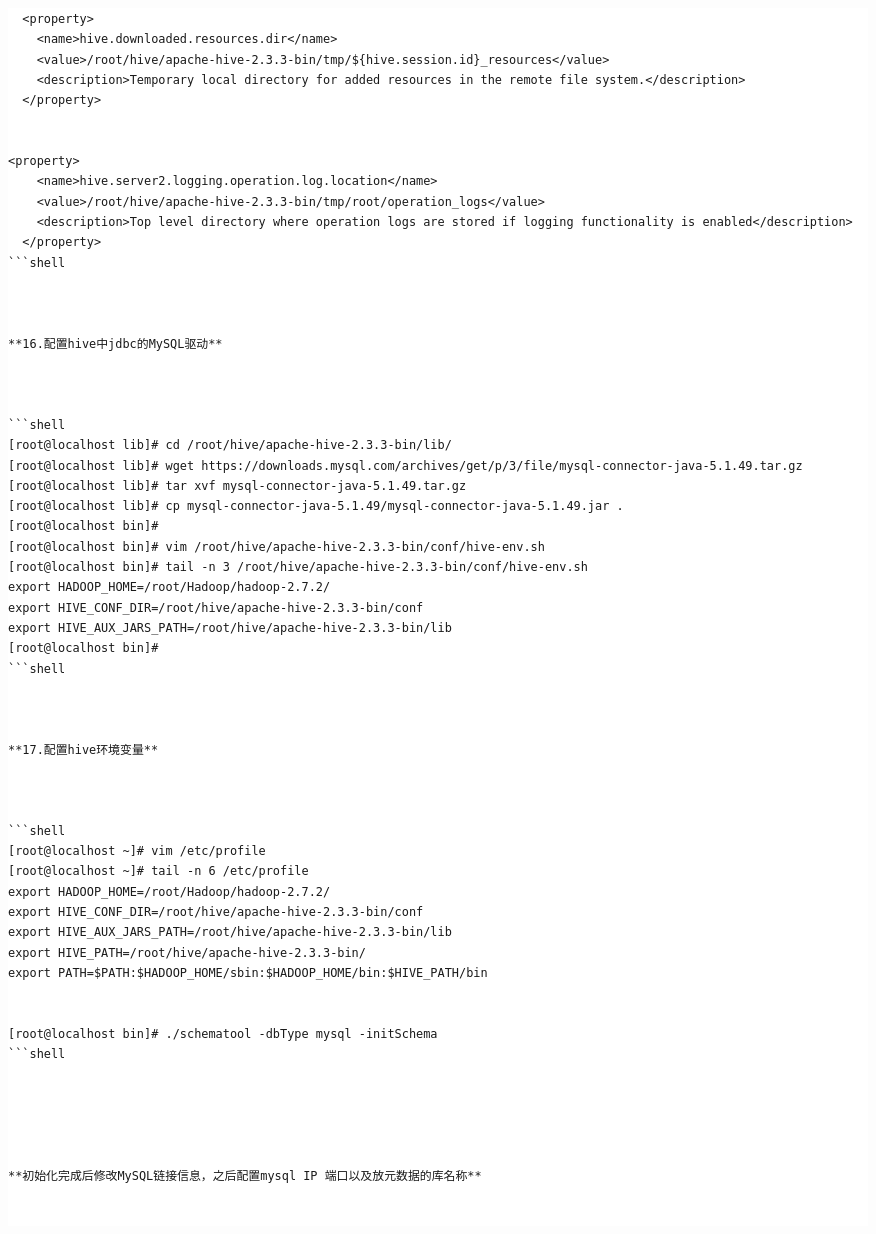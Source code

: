 ```shell
  <property>
    <name>hive.downloaded.resources.dir</name>
    <value>/root/hive/apache-hive-2.3.3-bin/tmp/${hive.session.id}_resources</value>
    <description>Temporary local directory for added resources in the remote file system.</description>
  </property>


<property>
    <name>hive.server2.logging.operation.log.location</name>
    <value>/root/hive/apache-hive-2.3.3-bin/tmp/root/operation_logs</value>
    <description>Top level directory where operation logs are stored if logging functionality is enabled</description>
  </property>
```shell

  

**16.配置hive中jdbc的MySQL驱动**  

  

```shell
[root@localhost lib]# cd /root/hive/apache-hive-2.3.3-bin/lib/
[root@localhost lib]# wget https://downloads.mysql.com/archives/get/p/3/file/mysql-connector-java-5.1.49.tar.gz
[root@localhost lib]# tar xvf mysql-connector-java-5.1.49.tar.gz 
[root@localhost lib]# cp mysql-connector-java-5.1.49/mysql-connector-java-5.1.49.jar .
[root@localhost bin]# 
[root@localhost bin]# vim /root/hive/apache-hive-2.3.3-bin/conf/hive-env.sh
[root@localhost bin]# tail -n 3 /root/hive/apache-hive-2.3.3-bin/conf/hive-env.sh
export HADOOP_HOME=/root/Hadoop/hadoop-2.7.2/
export HIVE_CONF_DIR=/root/hive/apache-hive-2.3.3-bin/conf
export HIVE_AUX_JARS_PATH=/root/hive/apache-hive-2.3.3-bin/lib
[root@localhost bin]#
```shell

  

**17.配置hive环境变量**

  

```shell
[root@localhost ~]# vim /etc/profile
[root@localhost ~]# tail -n 6 /etc/profile
export HADOOP_HOME=/root/Hadoop/hadoop-2.7.2/
export HIVE_CONF_DIR=/root/hive/apache-hive-2.3.3-bin/conf
export HIVE_AUX_JARS_PATH=/root/hive/apache-hive-2.3.3-bin/lib
export HIVE_PATH=/root/hive/apache-hive-2.3.3-bin/
export PATH=$PATH:$HADOOP_HOME/sbin:$HADOOP_HOME/bin:$HIVE_PATH/bin


[root@localhost bin]# ./schematool -dbType mysql -initSchema
```shell

  

  

**初始化完成后修改MySQL链接信息，之后配置mysql IP 端口以及放元数据的库名称**

  

```